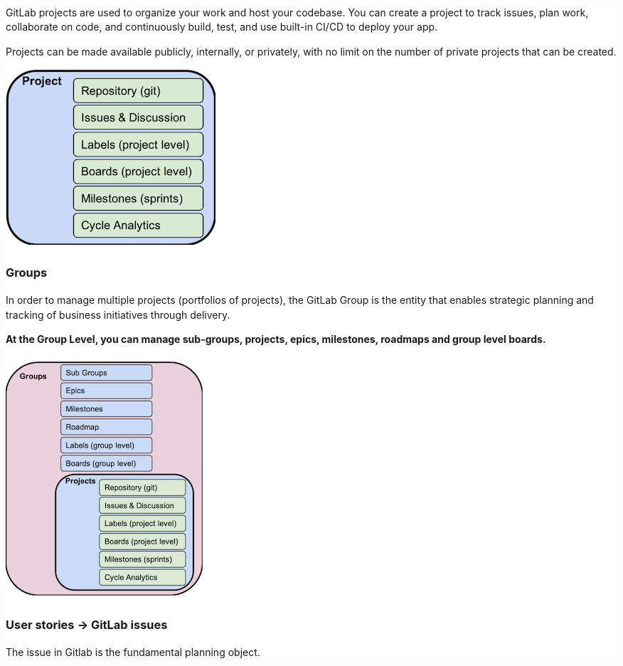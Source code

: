 GitLab projects are used to organize your work and host your codebase. You can create a project to track issues, plan work, collaborate on code, and continuously build, test, and use built-in CI/CD to deploy your app.

Projects can be made available publicly, internally, or privately, with no limit on the number of private projects that can be created.

![Alt Image Text](../images/chap9_4_13.png "Body image")

### Groups

In order to manage multiple projects (portfolios of projects), the GitLab Group is the entity that enables strategic planning and tracking of business initiatives through delivery.

**At the Group Level, you can manage sub-groups, projects, epics, milestones, roadmaps and group level boards.**

![Alt Image Text](../images/chap9_4_15.png "Body image")

### **User stories → GitLab issues**

The issue in Gitlab is the fundamental planning object.
